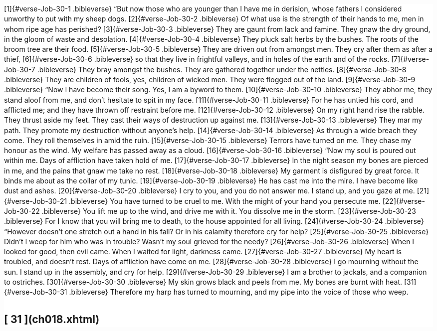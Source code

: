 [1]{#verse-Job-30-1 .bibleverse} “But now those who are younger than I have me in derision, whose fathers I considered unworthy to put with my sheep dogs. [2]{#verse-Job-30-2 .bibleverse} Of what use is the strength of their hands to me, men in whom ripe age has perished? [3]{#verse-Job-30-3 .bibleverse} They are gaunt from lack and famine. They gnaw the dry ground, in the gloom of waste and desolation. [4]{#verse-Job-30-4 .bibleverse} They pluck salt herbs by the bushes. The roots of the broom tree are their food. [5]{#verse-Job-30-5 .bibleverse} They are driven out from amongst men. They cry after them as after a thief, [6]{#verse-Job-30-6 .bibleverse} so that they live in frightful valleys, and in holes of the earth and of the rocks. [7]{#verse-Job-30-7 .bibleverse} They bray amongst the bushes. They are gathered together under the nettles. [8]{#verse-Job-30-8 .bibleverse} They are children of fools, yes, children of wicked men. They were flogged out of the land. [9]{#verse-Job-30-9 .bibleverse} “Now I have become their song. Yes, I am a byword to them. [10]{#verse-Job-30-10 .bibleverse} They abhor me, they stand aloof from me, and don’t hesitate to spit in my face. [11]{#verse-Job-30-11 .bibleverse} For he has untied his cord, and afflicted me; and they have thrown off restraint before me. [12]{#verse-Job-30-12 .bibleverse} On my right hand rise the rabble. They thrust aside my feet. They cast their ways of destruction up against me. [13]{#verse-Job-30-13 .bibleverse} They mar my path. They promote my destruction without anyone’s help. [14]{#verse-Job-30-14 .bibleverse} As through a wide breach they come. They roll themselves in amid the ruin. [15]{#verse-Job-30-15 .bibleverse} Terrors have turned on me. They chase my honour as the wind. My welfare has passed away as a cloud. [16]{#verse-Job-30-16 .bibleverse} “Now my soul is poured out within me. Days of affliction have taken hold of me. [17]{#verse-Job-30-17 .bibleverse} In the night season my bones are pierced in me, and the pains that gnaw me take no rest. [18]{#verse-Job-30-18 .bibleverse} My garment is disfigured by great force. It binds me about as the collar of my tunic. [19]{#verse-Job-30-19 .bibleverse} He has cast me into the mire. I have become like dust and ashes. [20]{#verse-Job-30-20 .bibleverse} I cry to you, and you do not answer me. I stand up, and you gaze at me. [21]{#verse-Job-30-21 .bibleverse} You have turned to be cruel to me. With the might of your hand you persecute me. [22]{#verse-Job-30-22 .bibleverse} You lift me up to the wind, and drive me with it. You dissolve me in the storm. [23]{#verse-Job-30-23 .bibleverse} For I know that you will bring me to death, to the house appointed for all living. [24]{#verse-Job-30-24 .bibleverse} “However doesn’t one stretch out a hand in his fall? Or in his calamity therefore cry for help? [25]{#verse-Job-30-25 .bibleverse} Didn’t I weep for him who was in trouble? Wasn’t my soul grieved for the needy? [26]{#verse-Job-30-26 .bibleverse} When I looked for good, then evil came. When I waited for light, darkness came. [27]{#verse-Job-30-27 .bibleverse} My heart is troubled, and doesn’t rest. Days of affliction have come on me. [28]{#verse-Job-30-28 .bibleverse} I go mourning without the sun. I stand up in the assembly, and cry for help. [29]{#verse-Job-30-29 .bibleverse} I am a brother to jackals, and a companion to ostriches. [30]{#verse-Job-30-30 .bibleverse} My skin grows black and peels from me. My bones are burnt with heat. [31]{#verse-Job-30-31 .bibleverse} Therefore my harp has turned to mourning, and my pipe into the voice of those who weep. 

<h2 class="chaptertitle">[&nbsp;31&nbsp;](ch018.xhtml)<span><span id="chapter-Job-31"></span></span></h2>
 
